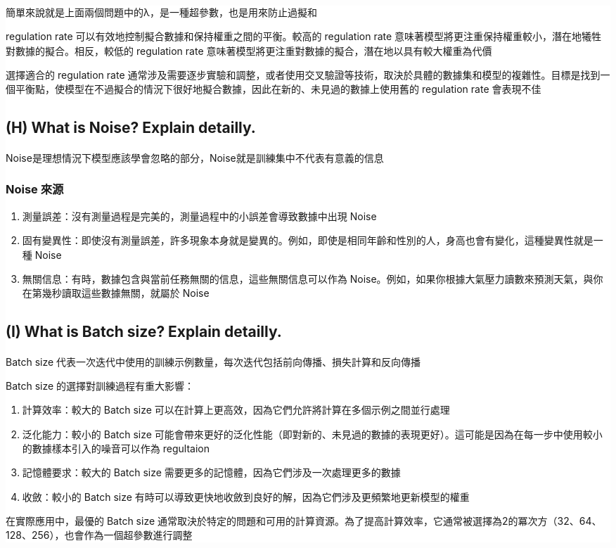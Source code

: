 簡單來說就是上面兩個問題中的λ，是一種超參數，也是用來防止過擬和

regulation rate 可以有效地控制擬合數據和保持權重之間的平衡。較高的 regulation rate 意味著模型將更注重保持權重較小，潛在地犧牲對數據的擬合。相反，較低的 regulation rate 意味著模型將更注重對數據的擬合，潛在地以具有較大權重為代價

選擇適合的 regulation rate 通常涉及需要逐步實驗和調整，或者使用交叉驗證等技術，取決於具體的數據集和模型的複雜性。目標是找到一個平衡點，使模型在不過擬合的情況下很好地擬合數據，因此在新的、未見過的數據上使用舊的 regulation rate 會表現不佳


## (H) What is Noise? Explain detailly. 

Noise是理想情況下模型應該學會忽略的部分，Noise就是訓練集中不代表有意義的信息

### Noise 來源

1. 測量誤差：沒有測量過程是完美的，測量過程中的小誤差會導致數據中出現 Noise

2. 固有變異性：即使沒有測量誤差，許多現象本身就是變異的。例如，即使是相同年齡和性別的人，身高也會有變化，這種變異性就是一種 Noise

3. 無關信息：有時，數據包含與當前任務無關的信息，這些無關信息可以作為 Noise。例如，如果你根據大氣壓力讀數來預測天氣，與你在第幾秒讀取這些數據無關，就屬於 Noise


## (I) What is Batch size? Explain detailly.

Batch size 代表一次迭代中使用的訓練示例數量，每次迭代包括前向傳播、損失計算和反向傳播

Batch size 的選擇對訓練過程有重大影響：

1. 計算效率：較大的 Batch size 可以在計算上更高效，因為它們允許將計算在多個示例之間並行處理

2. 泛化能力：較小的 Batch size 可能會帶來更好的泛化性能（即對新的、未見過的數據的表現更好）。這可能是因為在每一步中使用較小的數據樣本引入的噪音可以作為 regultaion

3. 記憶體要求：較大的 Batch size 需要更多的記憶體，因為它們涉及一次處理更多的數據

4. 收斂：較小的 Batch size 有時可以導致更快地收斂到良好的解，因為它們涉及更頻繁地更新模型的權重

在實際應用中，最優的 Batch size 通常取決於特定的問題和可用的計算資源。為了提高計算效率，它通常被選擇為2的冪次方（32、64、128、256），也會作為一個超參數進行調整
